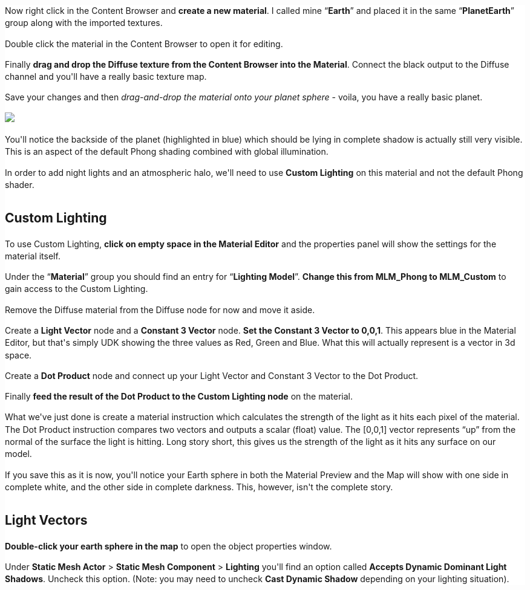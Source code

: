Now right click in the Content Browser and **create a new material**. I called mine “**Earth**” and placed it in the same “**PlanetEarth**” group along with the imported textures.

Double click the material in the Content Browser to open it for editing.

Finally **drag and drop the Diffuse texture from the Content Browser into the Material**. Connect the black output to the Diffuse channel and you'll have a really basic texture map.

Save your changes and then *drag-and-drop the material onto your planet sphere* - voila, you have a really basic planet.

[![](/assets/media/posts/2012-12-08-earth-shader/2.jpg?w=600&tok=31a824)](/assets/media/posts/2012-12-08-earth-shader/2.jpg "tutorials:udk:planet-earth:2.jpg")

You'll notice the backside of the planet (highlighted in blue) which should be lying in complete shadow is actually still very visible. This is an aspect of the default Phong shading combined with global illumination.

In order to add night lights and an atmospheric halo, we'll need to use **Custom Lighting** on this material and not the default Phong shader.



## Custom Lighting

To use Custom Lighting, **click on empty space in the Material Editor** and the properties panel will show the settings for the material itself.

Under the “**Material**” group you should find an entry for “**Lighting Model**”. **Change this from MLM_Phong to MLM_Custom** to gain access to the Custom Lighting.

Remove the Diffuse material from the Diffuse node for now and move it aside.

Create a **Light Vector** node and a **Constant 3 Vector** node. **Set the Constant 3 Vector to 0,0,1**. This appears blue in the Material Editor, but that's simply UDK showing the three values as Red, Green and Blue. What this will actually represent is a vector in 3d space.

Create a **Dot Product** node and connect up your Light Vector and Constant 3 Vector to the Dot Product.

Finally **feed the result of the Dot Product to the Custom Lighting node** on the material.

What we've just done is create a material instruction which calculates the strength of the light as it hits each pixel of the material. The Dot Product instruction compares two vectors and outputs a scalar (float) value. The [0,0,1] vector represents “up” from the normal of the surface the light is hitting. Long story short, this gives us the strength of the light as it hits any surface on our model.

If you save this as it is now, you'll notice your Earth sphere in both the Material Preview and the Map will show with one side in complete white, and the other side in complete darkness. This, however, isn't the complete story.


## Light Vectors

**Double-click your earth sphere in the map** to open the object properties window.

Under **Static Mesh Actor** > **Static Mesh Component** > **Lighting** you'll find an option called **Accepts Dynamic Dominant Light Shadows**. Uncheck this option. (Note: you may need to uncheck **Cast Dynamic Shadow** depending on your lighting situation).
